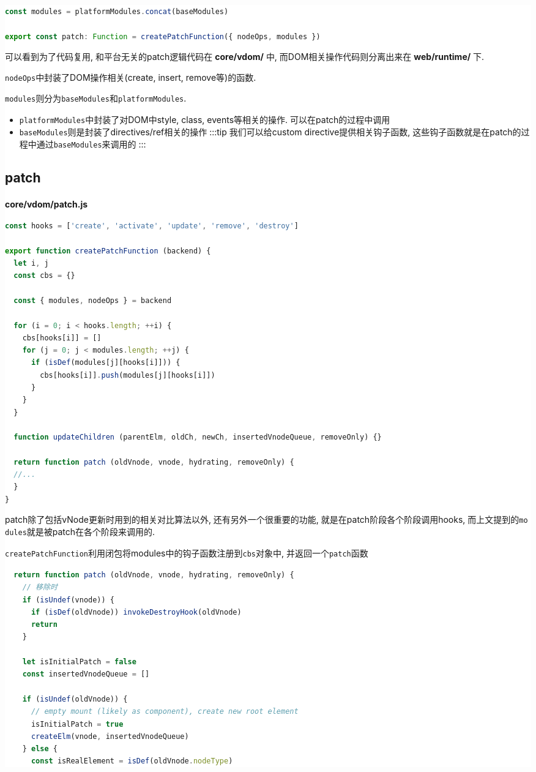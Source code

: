 ```js
const modules = platformModules.concat(baseModules)

export const patch: Function = createPatchFunction({ nodeOps, modules })
```
可以看到为了代码复用, 和平台无关的patch逻辑代码在 **core/vdom/** 中, 而DOM相关操作代码则分离出来在 **web/runtime/** 下.

`nodeOps`中封装了DOM操作相关(create, insert, remove等)的函数. 

`modules`则分为`baseModules`和`platformModules`.

-  `platformModules`中封装了对DOM中style, class, events等相关的操作. 可以在patch的过程中调用
- `baseModules`则是封装了directives/ref相关的操作
:::tip
我们可以给custom directive提供相关钩子函数, 这些钩子函数就是在patch的过程中通过`baseModules`来调用的
:::

## patch

**core/vdom/patch.js**
```js
const hooks = ['create', 'activate', 'update', 'remove', 'destroy']

export function createPatchFunction (backend) {
  let i, j
  const cbs = {}

  const { modules, nodeOps } = backend

  for (i = 0; i < hooks.length; ++i) {
    cbs[hooks[i]] = []
    for (j = 0; j < modules.length; ++j) {
      if (isDef(modules[j][hooks[i]])) {
        cbs[hooks[i]].push(modules[j][hooks[i]])
      }
    }
  }

  function updateChildren (parentElm, oldCh, newCh, insertedVnodeQueue, removeOnly) {}

  return function patch (oldVnode, vnode, hydrating, removeOnly) {
  //...
  }
}
```
patch除了包括vNode更新时用到的相关对比算法以外, 还有另外一个很重要的功能, 就是在patch阶段各个阶段调用hooks, 而上文提到的`modules`就是被patch在各个阶段来调用的.

`createPatchFunction`利用闭包将modules中的钩子函数注册到`cbs`对象中, 并返回一个`patch`函数

```js
  return function patch (oldVnode, vnode, hydrating, removeOnly) {
    // 移除时
    if (isUndef(vnode)) {
      if (isDef(oldVnode)) invokeDestroyHook(oldVnode)
      return
    }

    let isInitialPatch = false
    const insertedVnodeQueue = []

    if (isUndef(oldVnode)) {
      // empty mount (likely as component), create new root element
      isInitialPatch = true
      createElm(vnode, insertedVnodeQueue)
    } else {
      const isRealElement = isDef(oldVnode.nodeType)
```
